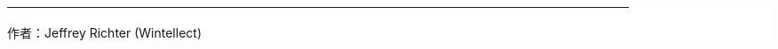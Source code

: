 <div style="width: 700px; border-top: solid; margin-top: 5px; padding-top: 5px; border-top-width: 1px;">

<p>作者：Jeffrey Richter (Wintellect)</p>

</div>

  [Azure 應用程式模型優點]: #benefits
  [託管服務核心概念]: #concepts
  [託管服務設計考量]: #considerations
  [設計可調整的應用程式]: #scale
  [託管服務的定義和組態]: #defandcfg
  [服務定義檔]: #def
  [服務組態檔]: #cfg
  [建立和部署託管服務]: #hostedservices
  [參考]: #references
  [0]: ./media/application-model/application-model-3.jpg
  [1]: ./media/application-model/application-model-4.jpg
  [2]: ./media/application-model/application-model-5.jpg
  [Configuring a Custom Domain Name in Azure]: http://www.windowsazure.com/zh-tw/develop/net/common-tasks/custom-dns/
  [Data Storage Offerings in Azure]: http://www.windowsazure.com/zh-tw/develop/net/fundamentals/cloud-storage/
  [3]: ./media/application-model/application-model-6.jpg
  [4]: ./media/application-model/application-model-7.jpg
  
  [Azure 定價]: http://www.windowsazure.com/zh-tw/pricing/calculator/
  [在 Azure 中管理憑證]: http://msdn.microsoft.com/zh-tw/library/windowsazure/gg981929.aspx
  [http://msdn.microsoft.com/zh-tw/library/windowsazure/ee758710.aspx]: http://msdn.microsoft.com/zh-tw/library/windowsazure/ee758710.aspx
  [http://msdn.microsoft.com/zh-tw/library/hh560567.aspx]: http://msdn.microsoft.com/zh-tw/library/hh560567.aspx
  [管理升級至 Azure 客體作業系統]: http://msdn.microsoft.com/zh-tw/library/ee924680.aspx
  [Azure 管理入口網站]: http://manage.windowsazure.com/
  [5]: ./media/application-model/application-model-8.jpg
  [部署和更新 Azure 應用程式]: http://www.windowsazure.com/zh-tw/develop/net/fundamentals/deploying-applications/
  [建立 Azure 託管服務]: http://msdn.microsoft.com/zh-tw/library/gg432967.aspx
  [在 Azure 中管理託管服務]: http://msdn.microsoft.com/zh-tw/library/gg433038.aspx
  [將應用程式移轉到 Azure]: http://msdn.microsoft.com/zh-tw/library/gg186051.aspx
  [設定 Azure 應用程式]: http://msdn.microsoft.com/zh-tw/library/windowsazure/ee405486.aspx

